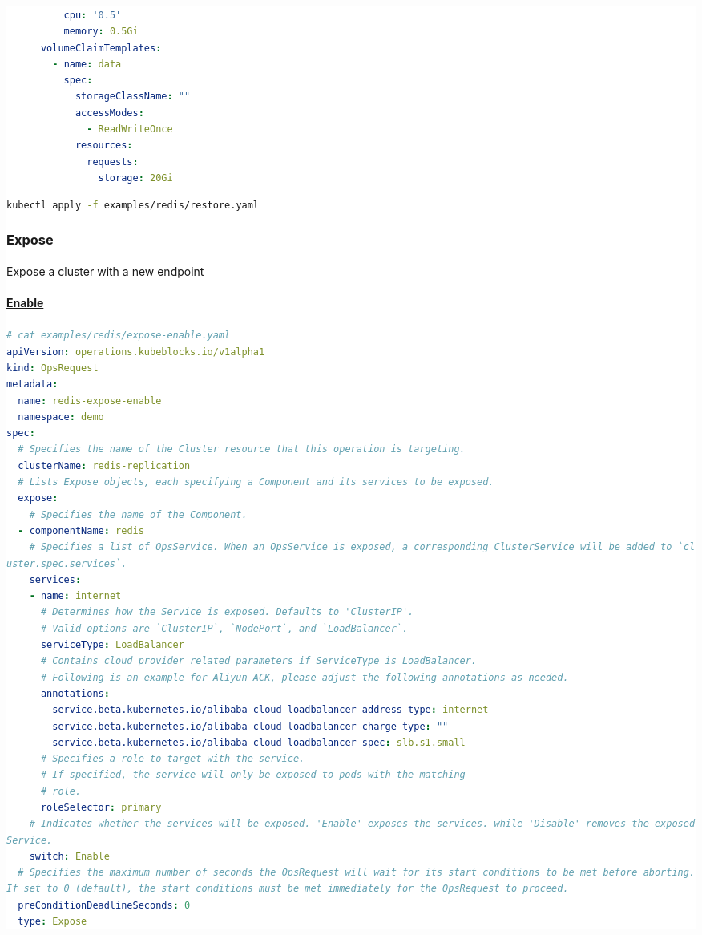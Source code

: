 ```yaml
          cpu: '0.5'
          memory: 0.5Gi
      volumeClaimTemplates:
        - name: data
          spec:
            storageClassName: ""
            accessModes:
              - ReadWriteOnce
            resources:
              requests:
                storage: 20Gi
```

```bash
kubectl apply -f examples/redis/restore.yaml
```

### Expose

Expose a cluster with a new endpoint

#### [Enable](expose-enable.yaml)

```yaml
# cat examples/redis/expose-enable.yaml
apiVersion: operations.kubeblocks.io/v1alpha1
kind: OpsRequest
metadata:
  name: redis-expose-enable
  namespace: demo
spec:
  # Specifies the name of the Cluster resource that this operation is targeting.
  clusterName: redis-replication
  # Lists Expose objects, each specifying a Component and its services to be exposed.
  expose:
    # Specifies the name of the Component.
  - componentName: redis
    # Specifies a list of OpsService. When an OpsService is exposed, a corresponding ClusterService will be added to `cluster.spec.services`.
    services:
    - name: internet
      # Determines how the Service is exposed. Defaults to 'ClusterIP'.
      # Valid options are `ClusterIP`, `NodePort`, and `LoadBalancer`.
      serviceType: LoadBalancer
      # Contains cloud provider related parameters if ServiceType is LoadBalancer.
      # Following is an example for Aliyun ACK, please adjust the following annotations as needed.
      annotations:
        service.beta.kubernetes.io/alibaba-cloud-loadbalancer-address-type: internet
        service.beta.kubernetes.io/alibaba-cloud-loadbalancer-charge-type: ""
        service.beta.kubernetes.io/alibaba-cloud-loadbalancer-spec: slb.s1.small
      # Specifies a role to target with the service.
      # If specified, the service will only be exposed to pods with the matching
      # role.
      roleSelector: primary
    # Indicates whether the services will be exposed. 'Enable' exposes the services. while 'Disable' removes the exposed Service.
    switch: Enable
  # Specifies the maximum number of seconds the OpsRequest will wait for its start conditions to be met before aborting. If set to 0 (default), the start conditions must be met immediately for the OpsRequest to proceed.
  preConditionDeadlineSeconds: 0
  type: Expose

```

